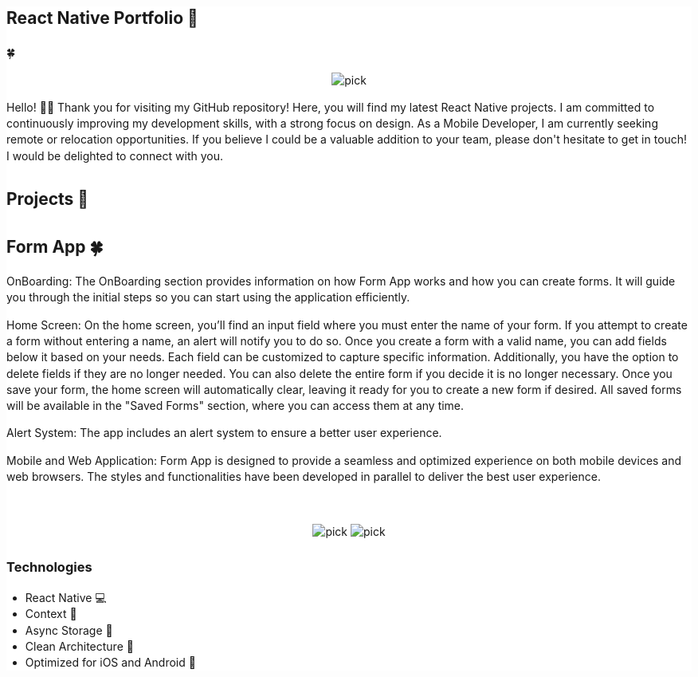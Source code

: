 
<h2>  React Native Portfolio 📲 </h2>   
🍀
<br/>
  <p align="center">
 
   <img width="600" alt="pick" src="https://github.com/Lucostamagna/Country_design/blob/master/assets/COSTAMAGNA.png" />
</p>


<p>   Hello! 👋🏾 Thank you for visiting my GitHub repository! Here, you will find my latest React Native projects. I am committed to continuously improving my development skills, with a strong focus on design. As a Mobile Developer, I am currently seeking remote or relocation opportunities. If you believe I could be a valuable addition to your team, please don't hesitate to get in touch! I would be delighted to connect with you.</p>


<h2> Projects 📲 </h2>

 <h2 align="left"> Form App 🍀 </h2>

 <p> 
OnBoarding: The OnBoarding section provides information on how Form App works and how you can create forms. It will guide you through the initial steps so you can start using the application efficiently.

Home Screen: On the home screen, you’ll find an input field where you must enter the name of your form. If you attempt to create a form without entering a name, an alert will notify you to do so. Once you create a form with a valid name, you can add fields below it based on your needs. Each field can be customized to capture specific information. Additionally, you have the option to delete fields if they are no longer needed. You can also delete the entire form if you decide it is no longer necessary. Once you save your form, the home screen will automatically clear, leaving it ready for you to create a new form if desired. All saved forms will be available in the "Saved Forms" section, where you can access them at any time.

Alert System: The app includes an alert system to ensure a better user experience.

Mobile and Web Application: Form App is designed to provide a seamless and optimized experience on both mobile devices and web browsers. The styles and functionalities have been developed in parallel to deliver the best user experience.

<br/>
 </p>
 </p>
 <p align="center">
 
  <img width="800" alt="pick" src="https://github.com/Lucostamagna/IFarmingChallenge/blob/main/IFarmingApp/assets/Form.png" />
  <img width="800" alt="pick" src="https://github.com/Lucostamagna/IFarmingChallenge/blob/main/IFarmingApp/assets/FormScreen.png" />

</p>
<p>

  <p>
    
  <h3>Technologies</h3>

- React Native 💻
- Context 🔌
- Async Storage 🔑
- Clean Architecture 🔨
- Optimized for iOS and Android 📱
